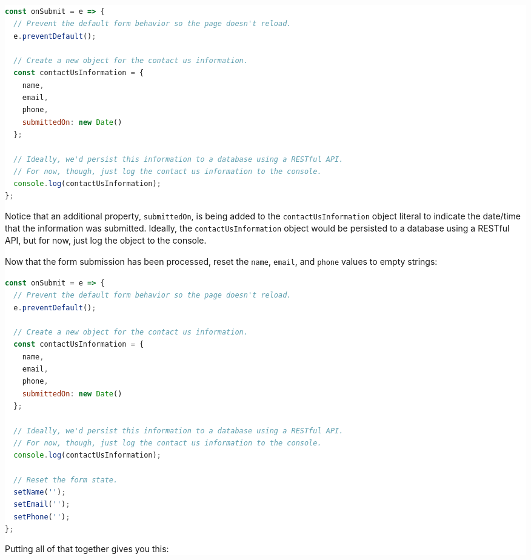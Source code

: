 ```js
const onSubmit = e => {
  // Prevent the default form behavior so the page doesn't reload.
  e.preventDefault();

  // Create a new object for the contact us information.
  const contactUsInformation = {
    name,
    email,
    phone,
    submittedOn: new Date()
  };

  // Ideally, we'd persist this information to a database using a RESTful API.
  // For now, though, just log the contact us information to the console.
  console.log(contactUsInformation);
};
```

Notice that an additional property, `submittedOn`, is being added to the
`contactUsInformation` object literal to indicate the date/time that the
information was submitted. Ideally, the `contactUsInformation` object would be
persisted to a database using a RESTful API, but for now, just log the object to
the console.

Now that the form submission has been processed, reset the `name`, `email`, and
`phone` values to empty strings:

```js
const onSubmit = e => {
  // Prevent the default form behavior so the page doesn't reload.
  e.preventDefault();

  // Create a new object for the contact us information.
  const contactUsInformation = {
    name,
    email,
    phone,
    submittedOn: new Date()
  };

  // Ideally, we'd persist this information to a database using a RESTful API.
  // For now, though, just log the contact us information to the console.
  console.log(contactUsInformation);

  // Reset the form state.
  setName('');
  setEmail('');
  setPhone('');
};
```

Putting all of that together gives you this:
